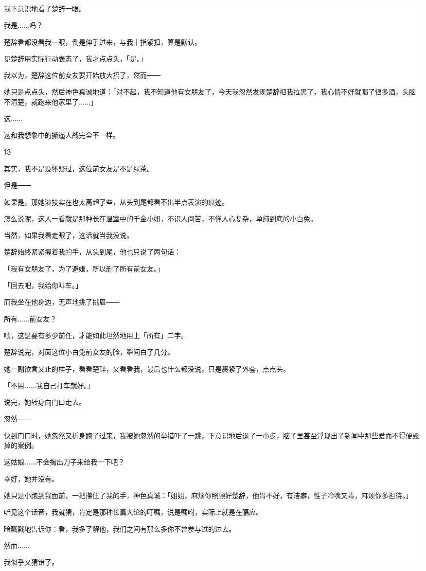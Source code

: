 我下意识地看了楚辞一眼。

我是……吗？

楚辞看都没看我一眼，倒是伸手过来，与我十指紧扣，算是默认。

见楚辞用实际行动表态了，我才点点头，「是。」

我以为，楚辞这位前女友要开始放大招了，然而——

她只是点点头，然后神色真诚地道：「对不起，我不知道他有女朋友了，今天我忽然发现楚辞把我拉黑了，我心情不好就喝了很多酒，头脑不清楚，就跑来他家里了……」

这……

这和我想象中的撕逼大战完全不一样。

13

其实，我不是没怀疑过，这位前女友是不是绿茶。

但是——

如果是，那她演技实在也太高超了些，从头到尾都看不出半点表演的痕迹。

怎么说呢，这人一看就是那种长在温室中的千金小姐，不识人间苦，不懂人心复杂，单纯到底的小白兔。

当然，如果我看走眼了，这话就当我没说。

楚辞始终紧紧握着我的手，从头到尾，他也只说了两句话：

「我有女朋友了，为了避嫌，所以删了所有前女友。」

「回去吧，我给你叫车。」

而我坐在他身边，无声地挑了挑眉——

所有……前女友？

啧，这是要有多少前任，才能如此坦然地用上「所有」二字。

楚辞说完，对面这位小白兔前女友的脸，瞬间白了几分。

她一副欲言又止的样子，看看楚辞，又看看我，最后也什么都没说，只是裹紧了外套，点点头。

「不用……我自己打车就好。」

说完，她转身向门口走去。

忽然——

快到门口时，她忽然又折身跑了过来，我被她忽然的举措吓了一跳，下意识地后退了一小步，脑子里甚至浮现出了新闻中那些爱而不得便毁掉的案例。

这姑娘……不会掏出刀子来给我一下吧？

幸好，她并没有。

她只是小跑到我面前，一把攥住了我的手，神色真诚：「姐姐，麻烦你照顾好楚辞，他胃不好，有洁癖，性子冷嘴又毒，麻烦你多担待。」

听见这个话音，我就猜，肯定是那种长篇大论的叮嘱，说是嘱咐，实际上就是在膈应。

暗戳戳地告诉你：看，我多了解他，我们之间有那么多你不曾参与过的过去。

然而……

我似乎又猜错了。
